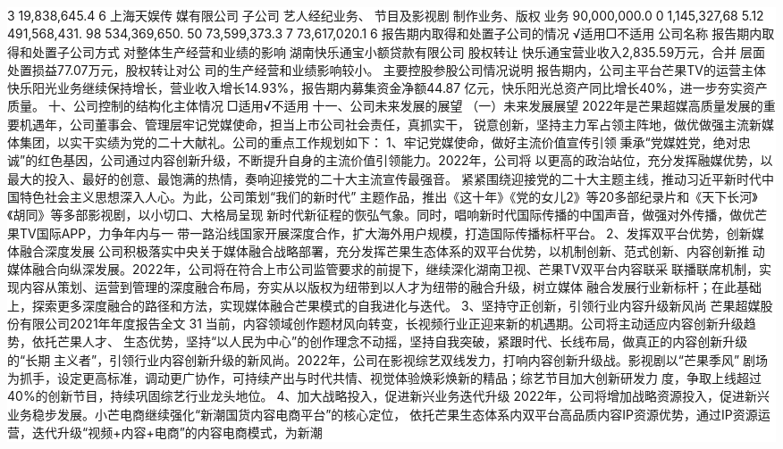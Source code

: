 3
19,838,645.4
6
上海天娱传
媒有限公司
子公司
艺人经纪业务、
节目及影视剧
制作业务、版权
业务
90,000,000.0
0
1,145,327,68
5.12
491,568,431.
98
534,369,650.
50
73,599,373.3
7
73,617,020.1
6
报告期内取得和处置子公司的情况
√适用□不适用
公司名称
报告期内取得和处置子公司方式
对整体生产经营和业绩的影响
湖南快乐通宝小额贷款有限公司
股权转让
快乐通宝营业收入2,835.59万元，合并
层面处置损益77.07万元，股权转让对公
司的生产经营和业绩影响较小。
主要控股参股公司情况说明
报告期内，公司主平台芒果TV的运营主体快乐阳光业务继续保持增长，营业收入增长14.93%，报告期内募集资金净额44.87
亿元，快乐阳光总资产同比增长40%，进一步夯实资产质量。
十、公司控制的结构化主体情况
□适用√不适用
十一、公司未来发展的展望
（一）未来发展展望
2022年是芒果超媒高质量发展的重要机遇年，公司董事会、管理层牢记党媒使命，担当上市公司社会责任，真抓实干，
锐意创新，坚持主力军占领主阵地，做优做强主流新媒体集团，以实干实绩为党的二十大献礼。公司的重点工作规划如下：
1、牢记党媒使命，做好主流价值宣传引领
秉承“党媒姓党，绝对忠诚”的红色基因，公司通过内容创新升级，不断提升自身的主流价值引领能力。2022年，公司将
以更高的政治站位，充分发挥融媒优势，以最大的投入、最好的创意、最饱满的热情，奏响迎接党的二十大主流宣传最强音。
紧紧围绕迎接党的二十大主题主线，推动习近平新时代中国特色社会主义思想深入人心。为此，公司策划“我们的新时代”
主题作品，推出《这十年》《党的女儿2》等20多部纪录片和《天下长河》《胡同》等多部影视剧，以小切口、大格局呈现
新时代新征程的恢弘气象。同时，唱响新时代国际传播的中国声音，做强对外传播，做优芒果TV国际APP，力争年内与一
带一路沿线国家开展深度合作，扩大海外用户规模，打造国际传播标杆平台。
2、发挥双平台优势，创新媒体融合深度发展
公司积极落实中央关于媒体融合战略部署，充分发挥芒果生态体系的双平台优势，以机制创新、范式创新、内容创新推
动媒体融合向纵深发展。2022年，公司将在符合上市公司监管要求的前提下，继续深化湖南卫视、芒果TV双平台内容联采
联播联席机制，实现内容从策划、运营到管理的深度融合布局，夯实从以版权为纽带到以人才为纽带的融合升级，树立媒体
融合发展行业新标杆；在此基础上，探索更多深度融合的路径和方法，实现媒体融合芒果模式的自我进化与迭代。
3、坚持守正创新，引领行业内容升级新风尚
芒果超媒股份有限公司2021年年度报告全文
31
当前，内容领域创作题材风向转变，长视频行业正迎来新的机遇期。公司将主动适应内容创新升级趋势，依托芒果人才、
生态优势，坚持“以人民为中心”的创作理念不动摇，坚持自我突破，紧跟时代、长线布局，做真正的内容创新升级的“长期
主义者”，引领行业内容创新升级的新风尚。2022年，公司在影视综艺双线发力，打响内容创新升级战。影视剧以“芒果季风”
剧场为抓手，设定更高标准，调动更广协作，可持续产出与时代共情、视觉体验焕彩焕新的精品；综艺节目加大创新研发力
度，争取上线超过40%的创新节目，持续巩固综艺行业龙头地位。
4、加大战略投入，促进新兴业务迭代升级
2022年，公司将增加战略资源投入，促进新兴业务稳步发展。小芒电商继续强化“新潮国货内容电商平台”的核心定位，
依托芒果生态体系内双平台高品质内容IP资源优势，通过IP资源运营，迭代升级“视频+内容+电商”的内容电商模式，为新潮